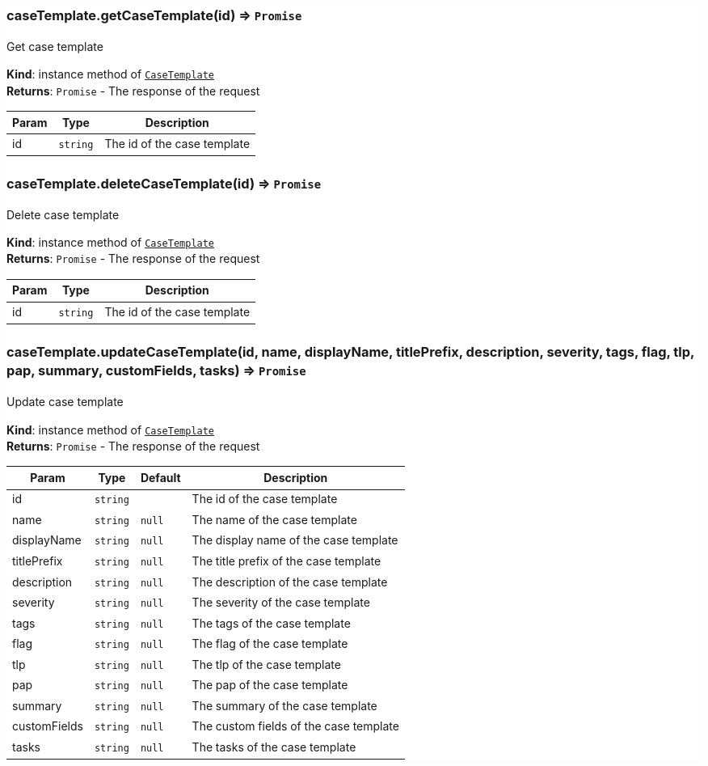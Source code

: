 <a name="CaseTemplate+getCaseTemplate"></a>

### caseTemplate.getCaseTemplate(id) ⇒ <code>Promise</code>
Get case template

**Kind**: instance method of [<code>CaseTemplate</code>](#CaseTemplate)  
**Returns**: <code>Promise</code> - The response of the request  

| Param | Type | Description |
| --- | --- | --- |
| id | <code>string</code> | The id of the case template |

<a name="CaseTemplate+deleteCaseTemplate"></a>

### caseTemplate.deleteCaseTemplate(id) ⇒ <code>Promise</code>
Delete case template

**Kind**: instance method of [<code>CaseTemplate</code>](#CaseTemplate)  
**Returns**: <code>Promise</code> - The response of the request  

| Param | Type | Description |
| --- | --- | --- |
| id | <code>string</code> | The id of the case template |

<a name="CaseTemplate+updateCaseTemplate"></a>

### caseTemplate.updateCaseTemplate(id, name, displayName, titlePrefix, description, severity, tags, flag, tlp, pap, summary, customFields, tasks) ⇒ <code>Promise</code>
Update case template

**Kind**: instance method of [<code>CaseTemplate</code>](#CaseTemplate)  
**Returns**: <code>Promise</code> - The response of the request  

| Param | Type | Default | Description |
| --- | --- | --- | --- |
| id | <code>string</code> |  | The id of the case template |
| name | <code>string</code> | <code>null</code> | The name of the case template |
| displayName | <code>string</code> | <code>null</code> | The display name of the case template |
| titlePrefix | <code>string</code> | <code>null</code> | The title prefix of the case template |
| description | <code>string</code> | <code>null</code> | The description of the case template |
| severity | <code>string</code> | <code>null</code> | The severity of the case template |
| tags | <code>string</code> | <code>null</code> | The tags of the case template |
| flag | <code>string</code> | <code>null</code> | The flag of the case template |
| tlp | <code>string</code> | <code>null</code> | The tlp of the case template |
| pap | <code>string</code> | <code>null</code> | The pap of the case template |
| summary | <code>string</code> | <code>null</code> | The summary of the case template |
| customFields | <code>string</code> | <code>null</code> | The custom fields of the case template |
| tasks | <code>string</code> | <code>null</code> | The tasks of the case template |
